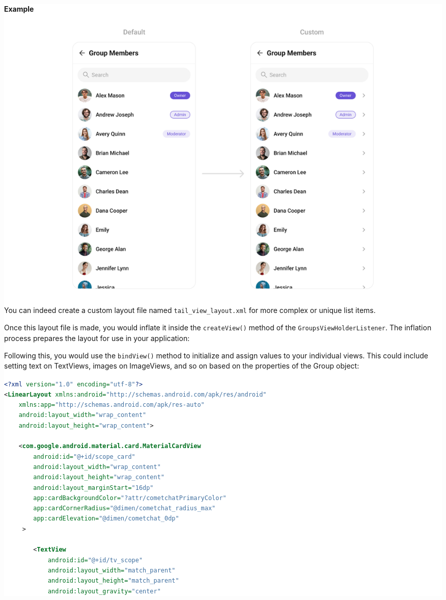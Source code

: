 </TabItem>

</Tabs>

**Example**

![](../assets/group_members_tail_view.png)

You can indeed create a custom layout file named `tail_view_layout.xml` for more complex or unique list items.

Once this layout file is made, you would inflate it inside the `createView()` method of the `GroupsViewHolderListener`. The inflation process prepares the layout for use in your application:

Following this, you would use the `bindView()` method to initialize and assign values to your individual views. This could include setting text on TextViews, images on ImageViews, and so on based on the properties of the Group object:

```xml title="custom_tail_view.xml"
<?xml version="1.0" encoding="utf-8"?>
<LinearLayout xmlns:android="http://schemas.android.com/apk/res/android"
    xmlns:app="http://schemas.android.com/apk/res-auto"
    android:layout_width="wrap_content"
    android:layout_height="wrap_content">

    <com.google.android.material.card.MaterialCardView
        android:id="@+id/scope_card"
        android:layout_width="wrap_content"
        android:layout_height="wrap_content"
        android:layout_marginStart="16dp"
        app:cardBackgroundColor="?attr/cometchatPrimaryColor"
        app:cardCornerRadius="@dimen/cometchat_radius_max"
        app:cardElevation="@dimen/cometchat_0dp"
     >

        <TextView
            android:id="@+id/tv_scope"
            android:layout_width="match_parent"
            android:layout_height="match_parent"
            android:layout_gravity="center"
```